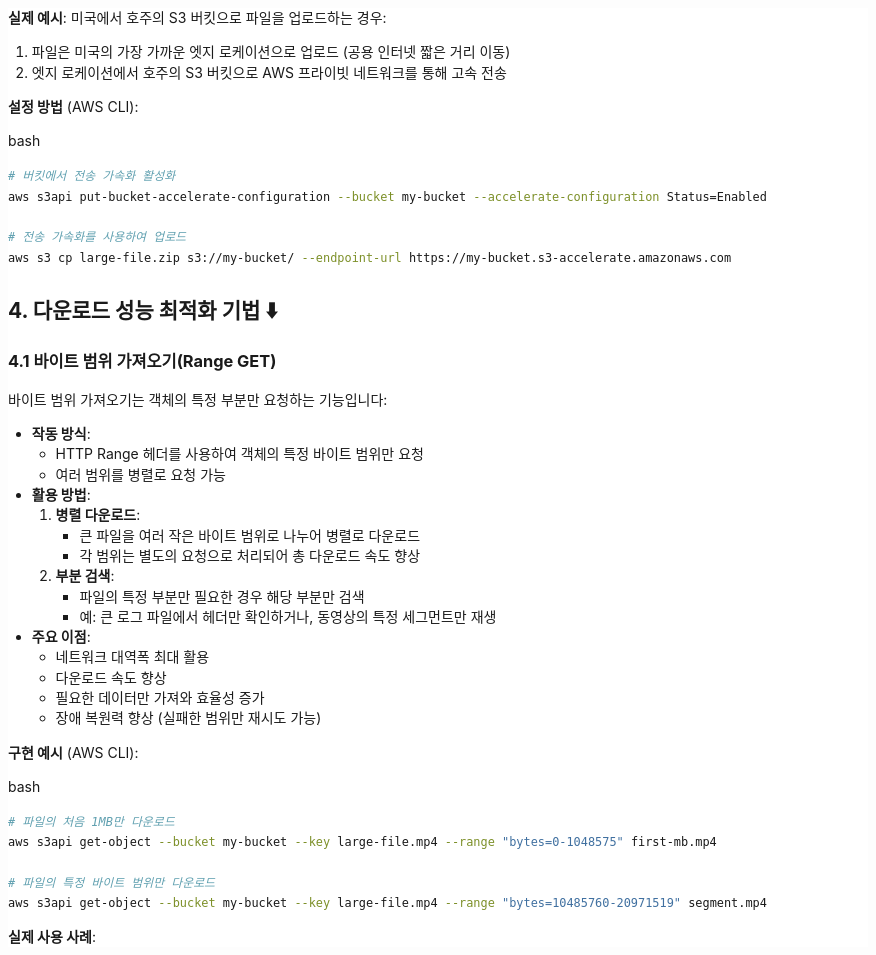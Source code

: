 **실제 예시**: 미국에서 호주의 S3 버킷으로 파일을 업로드하는 경우:

1. 파일은 미국의 가장 가까운 엣지 로케이션으로 업로드 (공용 인터넷 짧은 거리 이동)
2. 엣지 로케이션에서 호주의 S3 버킷으로 AWS 프라이빗 네트워크를 통해 고속 전송

**설정 방법** (AWS CLI):

bash

```bash
# 버킷에서 전송 가속화 활성화
aws s3api put-bucket-accelerate-configuration --bucket my-bucket --accelerate-configuration Status=Enabled

# 전송 가속화를 사용하여 업로드
aws s3 cp large-file.zip s3://my-bucket/ --endpoint-url https://my-bucket.s3-accelerate.amazonaws.com
```

## 4. 다운로드 성능 최적화 기법 ⬇️

### 4.1 바이트 범위 가져오기(Range GET)

바이트 범위 가져오기는 객체의 특정 부분만 요청하는 기능입니다:

- **작동 방식**:
    - HTTP Range 헤더를 사용하여 객체의 특정 바이트 범위만 요청
    - 여러 범위를 병렬로 요청 가능
- **활용 방법**:
    1. **병렬 다운로드**:
        - 큰 파일을 여러 작은 바이트 범위로 나누어 병렬로 다운로드
        - 각 범위는 별도의 요청으로 처리되어 총 다운로드 속도 향상
    2. **부분 검색**:
        - 파일의 특정 부분만 필요한 경우 해당 부분만 검색
        - 예: 큰 로그 파일에서 헤더만 확인하거나, 동영상의 특정 세그먼트만 재생
- **주요 이점**:
    - 네트워크 대역폭 최대 활용
    - 다운로드 속도 향상
    - 필요한 데이터만 가져와 효율성 증가
    - 장애 복원력 향상 (실패한 범위만 재시도 가능)

**구현 예시** (AWS CLI):

bash

```bash
# 파일의 처음 1MB만 다운로드
aws s3api get-object --bucket my-bucket --key large-file.mp4 --range "bytes=0-1048575" first-mb.mp4

# 파일의 특정 바이트 범위만 다운로드
aws s3api get-object --bucket my-bucket --key large-file.mp4 --range "bytes=10485760-20971519" segment.mp4
```

**실제 사용 사례**:
